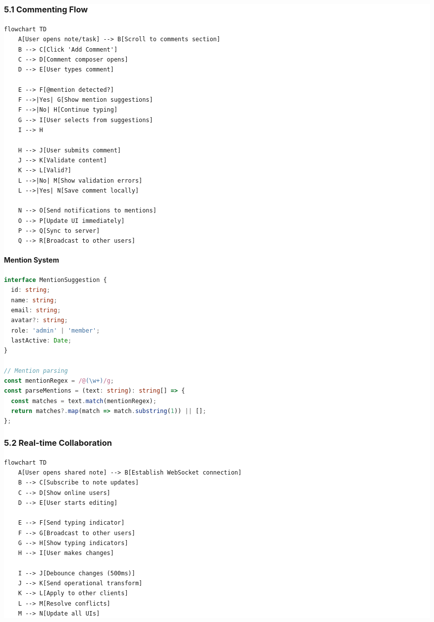 ### 5.1 Commenting Flow

```mermaid
flowchart TD
    A[User opens note/task] --> B[Scroll to comments section]
    B --> C[Click 'Add Comment']
    C --> D[Comment composer opens]
    D --> E[User types comment]
    
    E --> F[@mention detected?]
    F -->|Yes| G[Show mention suggestions]
    F -->|No| H[Continue typing]
    G --> I[User selects from suggestions]
    I --> H
    
    H --> J[User submits comment]
    J --> K[Validate content]
    K --> L[Valid?]
    L -->|No| M[Show validation errors]
    L -->|Yes| N[Save comment locally]
    
    N --> O[Send notifications to mentions]
    O --> P[Update UI immediately]
    P --> Q[Sync to server]
    Q --> R[Broadcast to other users]
```

#### Mention System
```typescript
interface MentionSuggestion {
  id: string;
  name: string;
  email: string;
  avatar?: string;
  role: 'admin' | 'member';
  lastActive: Date;
}

// Mention parsing
const mentionRegex = /@(\w+)/g;
const parseMentions = (text: string): string[] => {
  const matches = text.match(mentionRegex);
  return matches?.map(match => match.substring(1)) || [];
};
```

### 5.2 Real-time Collaboration

```mermaid
flowchart TD
    A[User opens shared note] --> B[Establish WebSocket connection]
    B --> C[Subscribe to note updates]
    C --> D[Show online users]
    D --> E[User starts editing]
    
    E --> F[Send typing indicator]
    F --> G[Broadcast to other users]
    G --> H[Show typing indicators]
    H --> I[User makes changes]
    
    I --> J[Debounce changes (500ms)]
    J --> K[Send operational transform]
    K --> L[Apply to other clients]
    L --> M[Resolve conflicts]
    M --> N[Update all UIs]
```